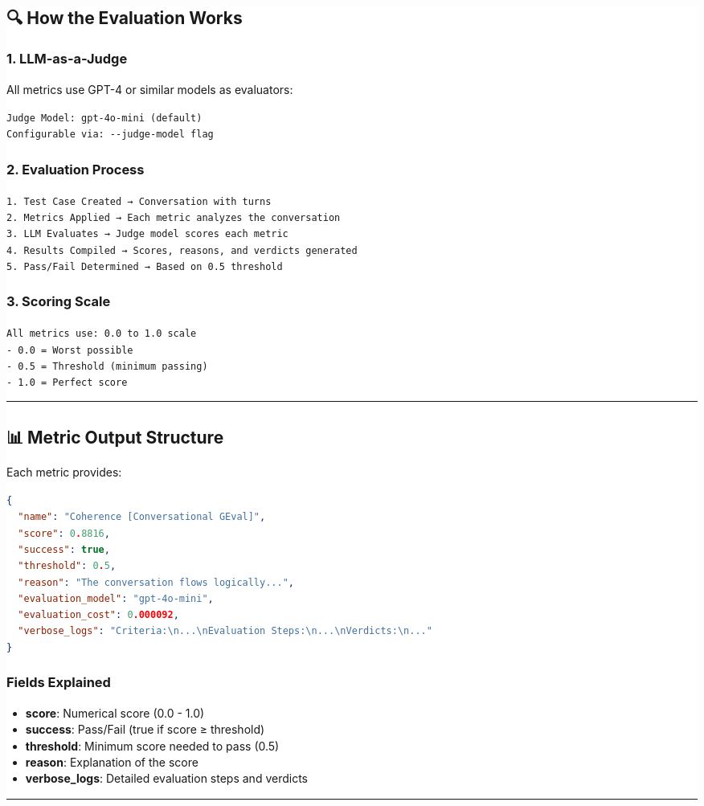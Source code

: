 ## 🔍 How the Evaluation Works

### 1. LLM-as-a-Judge
All metrics use GPT-4 or similar models as evaluators:
```
Judge Model: gpt-4o-mini (default)
Configurable via: --judge-model flag
```

### 2. Evaluation Process
```
1. Test Case Created → Conversation with turns
2. Metrics Applied → Each metric analyzes the conversation
3. LLM Evaluates → Judge model scores each metric
4. Results Compiled → Scores, reasons, and verdicts generated
5. Pass/Fail Determined → Based on 0.5 threshold
```

### 3. Scoring Scale
```
All metrics use: 0.0 to 1.0 scale
- 0.0 = Worst possible
- 0.5 = Threshold (minimum passing)
- 1.0 = Perfect score
```

---

## 📊 Metric Output Structure

Each metric provides:

```json
{
  "name": "Coherence [Conversational GEval]",
  "score": 0.8816,
  "success": true,
  "threshold": 0.5,
  "reason": "The conversation flows logically...",
  "evaluation_model": "gpt-4o-mini",
  "evaluation_cost": 0.000092,
  "verbose_logs": "Criteria:\n...\nEvaluation Steps:\n...\nVerdicts:\n..."
}
```

### Fields Explained
- **score**: Numerical score (0.0 - 1.0)
- **success**: Pass/Fail (true if score ≥ threshold)
- **threshold**: Minimum score needed to pass (0.5)
- **reason**: Explanation of the score
- **verbose_logs**: Detailed evaluation steps and verdicts

---